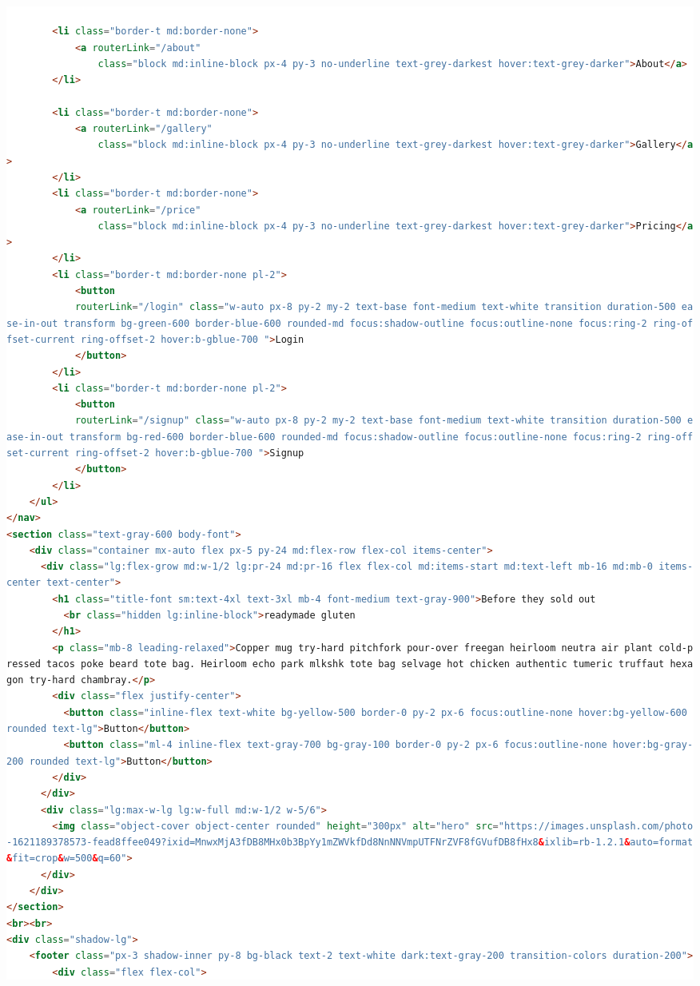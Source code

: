 ```html

        <li class="border-t md:border-none">
            <a routerLink="/about"
                class="block md:inline-block px-4 py-3 no-underline text-grey-darkest hover:text-grey-darker">About</a>
        </li>

        <li class="border-t md:border-none">
            <a routerLink="/gallery"
                class="block md:inline-block px-4 py-3 no-underline text-grey-darkest hover:text-grey-darker">Gallery</a>
        </li>
        <li class="border-t md:border-none">
            <a routerLink="/price"
                class="block md:inline-block px-4 py-3 no-underline text-grey-darkest hover:text-grey-darker">Pricing</a>
        </li>
        <li class="border-t md:border-none pl-2">
            <button
            routerLink="/login" class="w-auto px-8 py-2 my-2 text-base font-medium text-white transition duration-500 ease-in-out transform bg-green-600 border-blue-600 rounded-md focus:shadow-outline focus:outline-none focus:ring-2 ring-offset-current ring-offset-2 hover:b-gblue-700 ">Login
            </button>
        </li>
        <li class="border-t md:border-none pl-2">
            <button
            routerLink="/signup" class="w-auto px-8 py-2 my-2 text-base font-medium text-white transition duration-500 ease-in-out transform bg-red-600 border-blue-600 rounded-md focus:shadow-outline focus:outline-none focus:ring-2 ring-offset-current ring-offset-2 hover:b-gblue-700 ">Signup
            </button>
        </li>
    </ul>
</nav>
<section class="text-gray-600 body-font">
    <div class="container mx-auto flex px-5 py-24 md:flex-row flex-col items-center">
      <div class="lg:flex-grow md:w-1/2 lg:pr-24 md:pr-16 flex flex-col md:items-start md:text-left mb-16 md:mb-0 items-center text-center">
        <h1 class="title-font sm:text-4xl text-3xl mb-4 font-medium text-gray-900">Before they sold out
          <br class="hidden lg:inline-block">readymade gluten
        </h1>
        <p class="mb-8 leading-relaxed">Copper mug try-hard pitchfork pour-over freegan heirloom neutra air plant cold-pressed tacos poke beard tote bag. Heirloom echo park mlkshk tote bag selvage hot chicken authentic tumeric truffaut hexagon try-hard chambray.</p>
        <div class="flex justify-center">
          <button class="inline-flex text-white bg-yellow-500 border-0 py-2 px-6 focus:outline-none hover:bg-yellow-600 rounded text-lg">Button</button>
          <button class="ml-4 inline-flex text-gray-700 bg-gray-100 border-0 py-2 px-6 focus:outline-none hover:bg-gray-200 rounded text-lg">Button</button>
        </div>
      </div>
      <div class="lg:max-w-lg lg:w-full md:w-1/2 w-5/6">
        <img class="object-cover object-center rounded" height="300px" alt="hero" src="https://images.unsplash.com/photo-1621189378573-fead8ffee049?ixid=MnwxMjA3fDB8MHx0b3BpYy1mZWVkfDd8NnNNVmpUTFNrZVF8fGVufDB8fHx8&ixlib=rb-1.2.1&auto=format&fit=crop&w=500&q=60">
      </div>
    </div>
</section>
<br><br>
<div class="shadow-lg">
    <footer class="px-3 shadow-inner py-8 bg-black text-2 text-white dark:text-gray-200 transition-colors duration-200">
        <div class="flex flex-col">
```